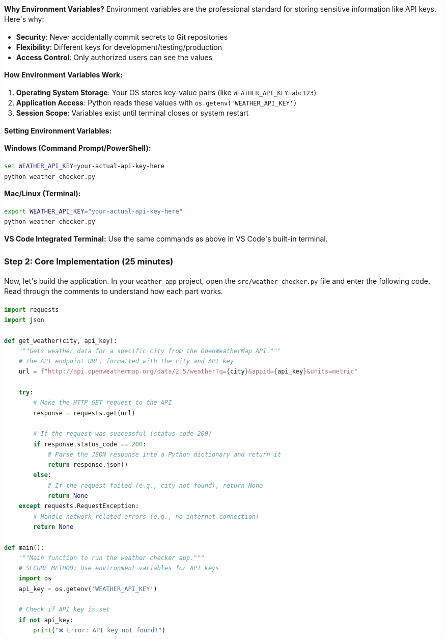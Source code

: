 **Why Environment Variables?**
Environment variables are the professional standard for storing sensitive information like API keys. Here's why:

- **Security**: Never accidentally commit secrets to Git repositories
- **Flexibility**: Different keys for development/testing/production
- **Access Control**: Only authorized users can see the values

**How Environment Variables Work:**
1. **Operating System Storage**: Your OS stores key-value pairs (like `WEATHER_API_KEY=abc123`)
2. **Application Access**: Python reads these values with `os.getenv('WEATHER_API_KEY')`
3. **Session Scope**: Variables exist until terminal closes or system restart

**Setting Environment Variables:**

**Windows (Command Prompt/PowerShell):**
```cmd
set WEATHER_API_KEY=your-actual-api-key-here
python weather_checker.py
```

**Mac/Linux (Terminal):**
```bash
export WEATHER_API_KEY="your-actual-api-key-here"
python weather_checker.py
```

**VS Code Integrated Terminal:**
Use the same commands as above in VS Code's built-in terminal.

### Step 2: Core Implementation (25 minutes)

Now, let's build the application. In your `weather_app` project, open the `src/weather_checker.py` file and enter the following code. Read through the comments to understand how each part works.

```python
import requests
import json

def get_weather(city, api_key):
    """Gets weather data for a specific city from the OpenWeatherMap API."""
    # The API endpoint URL, formatted with the city and API key
    url = f"http://api.openweathermap.org/data/2.5/weather?q={city}&appid={api_key}&units=metric"
    
    try:
        # Make the HTTP GET request to the API
        response = requests.get(url)
        
        # If the request was successful (status code 200)
        if response.status_code == 200:
            # Parse the JSON response into a Python dictionary and return it
            return response.json()
        else:
            # If the request failed (e.g., city not found), return None
            return None
    except requests.RequestException:
        # Handle network-related errors (e.g., no internet connection)
        return None

def main():
    """Main function to run the weather checker app."""
    # SECURE METHOD: Use environment variables for API keys
    import os
    api_key = os.getenv('WEATHER_API_KEY')
    
    # Check if API key is set
    if not api_key:
        print("❌ Error: API key not found!")
```